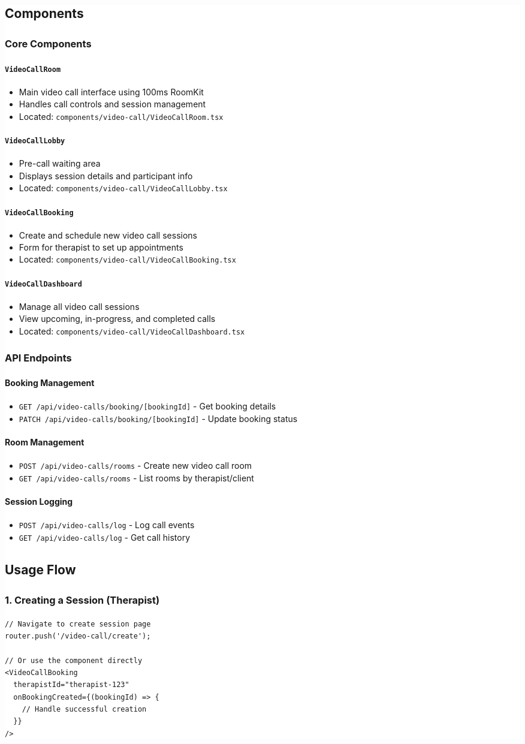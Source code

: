 ## Components

### Core Components

#### `VideoCallRoom`
- Main video call interface using 100ms RoomKit
- Handles call controls and session management
- Located: `components/video-call/VideoCallRoom.tsx`

#### `VideoCallLobby`
- Pre-call waiting area
- Displays session details and participant info
- Located: `components/video-call/VideoCallLobby.tsx`

#### `VideoCallBooking`
- Create and schedule new video call sessions
- Form for therapist to set up appointments
- Located: `components/video-call/VideoCallBooking.tsx`

#### `VideoCallDashboard`
- Manage all video call sessions
- View upcoming, in-progress, and completed calls
- Located: `components/video-call/VideoCallDashboard.tsx`

### API Endpoints

#### Booking Management
- `GET /api/video-calls/booking/[bookingId]` - Get booking details
- `PATCH /api/video-calls/booking/[bookingId]` - Update booking status

#### Room Management
- `POST /api/video-calls/rooms` - Create new video call room
- `GET /api/video-calls/rooms` - List rooms by therapist/client

#### Session Logging
- `POST /api/video-calls/log` - Log call events
- `GET /api/video-calls/log` - Get call history

## Usage Flow

### 1. Creating a Session (Therapist)
```tsx
// Navigate to create session page
router.push('/video-call/create');

// Or use the component directly
<VideoCallBooking 
  therapistId="therapist-123"
  onBookingCreated={(bookingId) => {
    // Handle successful creation
  }}
/>
```
